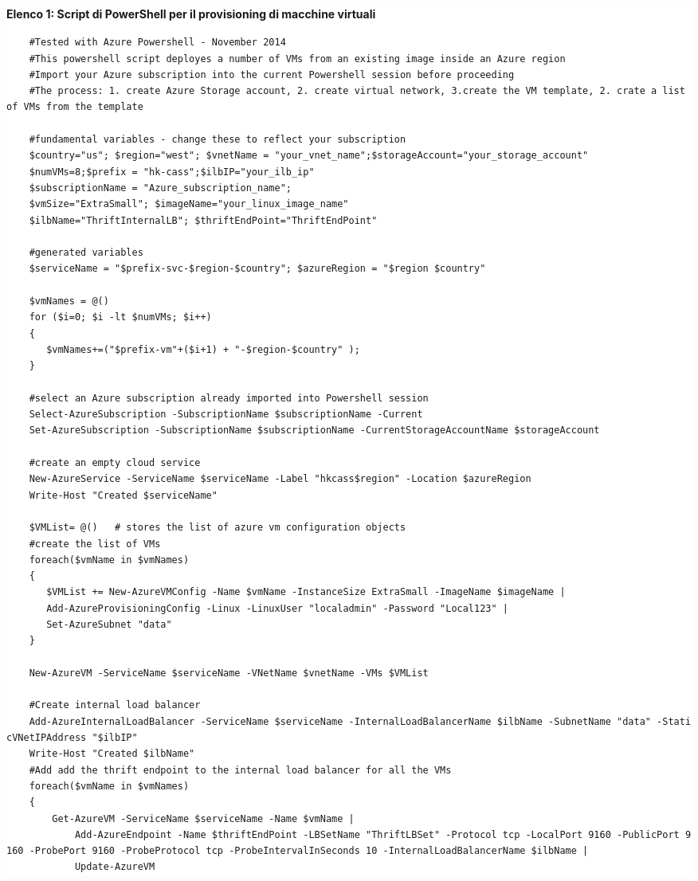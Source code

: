 **Elenco 1: Script di PowerShell per il provisioning di macchine virtuali**

        #Tested with Azure Powershell - November 2014
        #This powershell script deployes a number of VMs from an existing image inside an Azure region
        #Import your Azure subscription into the current Powershell session before proceeding
        #The process: 1. create Azure Storage account, 2. create virtual network, 3.create the VM template, 2. crate a list of VMs from the template

        #fundamental variables - change these to reflect your subscription
        $country="us"; $region="west"; $vnetName = "your_vnet_name";$storageAccount="your_storage_account"
        $numVMs=8;$prefix = "hk-cass";$ilbIP="your_ilb_ip"
        $subscriptionName = "Azure_subscription_name";
        $vmSize="ExtraSmall"; $imageName="your_linux_image_name"
        $ilbName="ThriftInternalLB"; $thriftEndPoint="ThriftEndPoint"

        #generated variables
        $serviceName = "$prefix-svc-$region-$country"; $azureRegion = "$region $country"

        $vmNames = @()
        for ($i=0; $i -lt $numVMs; $i++)
        {
           $vmNames+=("$prefix-vm"+($i+1) + "-$region-$country" );
        }

        #select an Azure subscription already imported into Powershell session
        Select-AzureSubscription -SubscriptionName $subscriptionName -Current
        Set-AzureSubscription -SubscriptionName $subscriptionName -CurrentStorageAccountName $storageAccount

        #create an empty cloud service
        New-AzureService -ServiceName $serviceName -Label "hkcass$region" -Location $azureRegion
        Write-Host "Created $serviceName"

        $VMList= @()   # stores the list of azure vm configuration objects
        #create the list of VMs
        foreach($vmName in $vmNames)
        {
           $VMList += New-AzureVMConfig -Name $vmName -InstanceSize ExtraSmall -ImageName $imageName |
           Add-AzureProvisioningConfig -Linux -LinuxUser "localadmin" -Password "Local123" |
           Set-AzureSubnet "data"
        }

        New-AzureVM -ServiceName $serviceName -VNetName $vnetName -VMs $VMList

        #Create internal load balancer
        Add-AzureInternalLoadBalancer -ServiceName $serviceName -InternalLoadBalancerName $ilbName -SubnetName "data" -StaticVNetIPAddress "$ilbIP"
        Write-Host "Created $ilbName"
        #Add add the thrift endpoint to the internal load balancer for all the VMs
        foreach($vmName in $vmNames)
        {
            Get-AzureVM -ServiceName $serviceName -Name $vmName |
                Add-AzureEndpoint -Name $thriftEndPoint -LBSetName "ThriftLBSet" -Protocol tcp -LocalPort 9160 -PublicPort 9160 -ProbePort 9160 -ProbeProtocol tcp -ProbeIntervalInSeconds 10 -InternalLoadBalancerName $ilbName |
                Update-AzureVM
